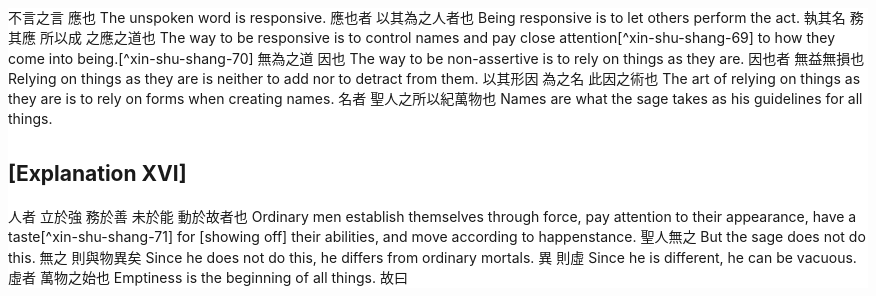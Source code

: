 
不言之言
應也
The unspoken word
is responsive.
應也者
以其為之人者也
Being responsive
is to let others perform the act.
執其名
務其應
所以成
之應之道也
The way to be responsive
is to control names
and pay close attention[^xin-shu-shang-69]
to how they come into being.[^xin-shu-shang-70]
無為之道
因也
The way to be non-assertive
is to rely on things as they are.
因也者
無益無損也
Relying on things as they are
is neither to add nor to detract from them.
以其形因
為之名
此因之術也
The art of relying on things as they are
is to rely on forms
when creating names.
名者
聖人之所以紀萬物也
Names
are what the sage takes as his guidelines for all things.

## [Explanation XVI]


人者
立於強
務於善
未於能
動於故者也
Ordinary men
establish themselves through force,
pay attention to their appearance,
have a taste[^xin-shu-shang-71] for [showing off] their abilities,
and move according to happenstance.
聖人無之
But the sage does not do this.
無之
則與物異矣
Since he does not do this,
he differs from ordinary mortals.
異
則虛
Since he is different,
he can be vacuous.
虛者
萬物之始也
Emptiness
is the beginning of all things.
故曰